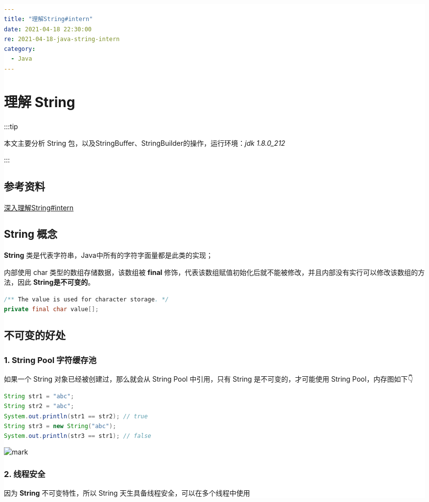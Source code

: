 ```yaml
---
title: "理解String#intern"
date: 2021-04-18 22:30:00
re: 2021-04-18-java-string-intern
category:
  - Java
---
```


# 理解 String

:::tip

本文主要分析 String 包，以及StringBuffer、StringBuilder的操作，运行环境：*jdk 1.8.0_212*

:::

## 参考资料

[深入理解String#intern](https://tech.meituan.com/2014/03/06/in-depth-understanding-string-intern.html)

## String 概念

**String** 类是代表字符串，Java中所有的字符字面量都是此类的实现；

内部使用 char 类型的数组存储数据，该数组被 **final** 修饰，代表该数组赋值初始化后就不能被修改，并且内部没有实行可以修改该数组的方法，因此 **String是不可变的**。

```java
/** The value is used for character storage. */
private final char value[];
```

## 不可变的好处

### 1. String Pool 字符缓存池

如果一个 String 对象已经被创建过，那么就会从 String Pool 中引用，只有 String 是不可变的，才可能使用 String Pool，内存图如下👇

```java
String str1 = "abc";
String str2 = "abc";
System.out.println(str1 == str2); // true
String str3 = new String("abc");
System.out.println(str3 == str1); // false
```

![mark](https://media.zenghr.cn/blog/img/20210416/zzGoFv76j7rA.png?imageslim)

### 2. 线程安全

因为 **String** 不可变特性，所以 String 天生具备线程安全，可以在多个线程中使用
